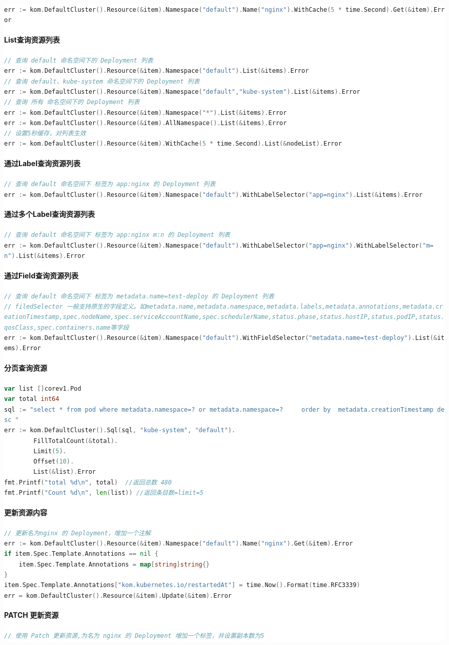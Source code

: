 ```go
err := kom.DefaultCluster().Resource(&item).Namespace("default").Name("nginx").WithCache(5 * time.Second).Get(&item).Error
```
#### List查询资源列表
```go
// 查询 default 命名空间下的 Deployment 列表
err := kom.DefaultCluster().Resource(&item).Namespace("default").List(&items).Error
// 查询 default、kube-system 命名空间下的 Deployment 列表
err := kom.DefaultCluster().Resource(&item).Namespace("default","kube-system").List(&items).Error
// 查询 所有 命名空间下的 Deployment 列表
err := kom.DefaultCluster().Resource(&item).Namespace("*").List(&items).Error
err := kom.DefaultCluster().Resource(&item).AllNamespace().List(&items).Error
// 设置5秒缓存，对列表生效
err := kom.DefaultCluster().Resource(&item).WithCache(5 * time.Second).List(&nodeList).Error
```
#### 通过Label查询资源列表
```go
// 查询 default 命名空间下 标签为 app:nginx 的 Deployment 列表
err := kom.DefaultCluster().Resource(&item).Namespace("default").WithLabelSelector("app=nginx").List(&items).Error
```
#### 通过多个Label查询资源列表
```go
// 查询 default 命名空间下 标签为 app:nginx m:n 的 Deployment 列表
err := kom.DefaultCluster().Resource(&item).Namespace("default").WithLabelSelector("app=nginx").WithLabelSelector("m=n").List(&items).Error
```
#### 通过Field查询资源列表
```go
// 查询 default 命名空间下 标签为 metadata.name=test-deploy 的 Deployment 列表
// filedSelector 一般支持原生的字段定义。如metadata.name,metadata.namespace,metadata.labels,metadata.annotations,metadata.creationTimestamp,spec.nodeName,spec.serviceAccountName,spec.schedulerName,status.phase,status.hostIP,status.podIP,status.qosClass,spec.containers.name等字段
err := kom.DefaultCluster().Resource(&item).Namespace("default").WithFieldSelector("metadata.name=test-deploy").List(&items).Error
```
#### 分页查询资源
```go
var list []corev1.Pod
var total int64
sql := "select * from pod where metadata.namespace=? or metadata.namespace=?     order by  metadata.creationTimestamp desc "
err := kom.DefaultCluster().Sql(sql, "kube-system", "default").
		FillTotalCount(&total).
		Limit(5).
		Offset(10).
		List(&list).Error
fmt.Printf("total %d\n", total)  //返回总数 480
fmt.Printf("Count %d\n", len(list)) //返回条目数=limit=5
```
#### 更新资源内容
```go
// 更新名为nginx 的 Deployment，增加一个注解
err := kom.DefaultCluster().Resource(&item).Namespace("default").Name("nginx").Get(&item).Error
if item.Spec.Template.Annotations == nil {
	item.Spec.Template.Annotations = map[string]string{}
}
item.Spec.Template.Annotations["kom.kubernetes.io/restartedAt"] = time.Now().Format(time.RFC3339)
err = kom.DefaultCluster().Resource(&item).Update(&item).Error
```
#### PATCH 更新资源
```go
// 使用 Patch 更新资源,为名为 nginx 的 Deployment 增加一个标签，并设置副本数为5
```